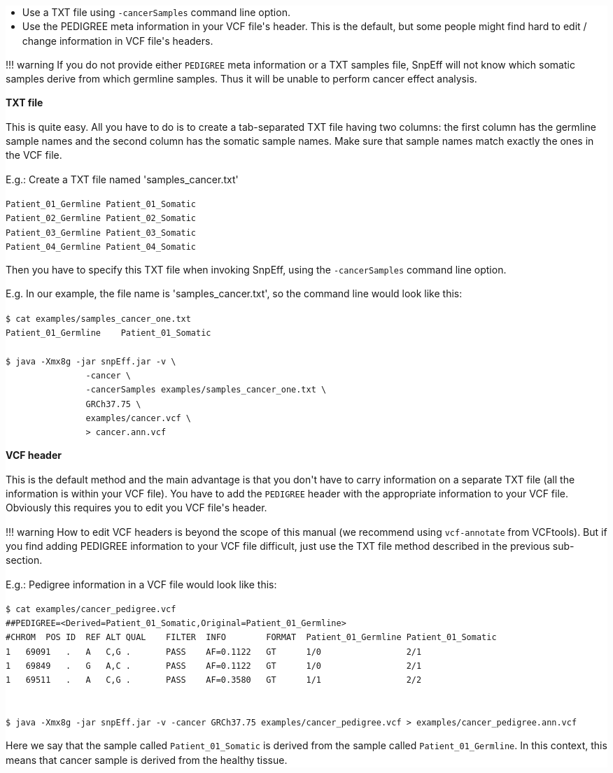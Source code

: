 * Use a TXT file using `-cancerSamples` command line option.
* Use the PEDIGREE meta information in your VCF file's header. This is the default, but some people might find hard to edit / change information in VCF file's headers.

!!! warning
    If you do not provide either `PEDIGREE` meta information or a TXT samples file, SnpEff will not know which somatic samples derive from which germline samples.
    Thus it will be unable to perform cancer effect analysis.

**TXT file**

This is quite easy.
All you have to do is to create a tab-separated TXT file having two columns: the first column has the germline sample names and the second column has the somatic sample names.
Make sure that sample names match exactly the ones in the VCF file.

E.g.: Create a TXT file named 'samples_cancer.txt'
```
Patient_01_Germline	Patient_01_Somatic
Patient_02_Germline	Patient_02_Somatic
Patient_03_Germline	Patient_03_Somatic
Patient_04_Germline	Patient_04_Somatic
```
Then you have to specify this TXT file when invoking SnpEff, using the `-cancerSamples` command line option.

E.g. In our example, the file name is 'samples_cancer.txt', so the command line would look like this:
```
$ cat examples/samples_cancer_one.txt
Patient_01_Germline    Patient_01_Somatic

$ java -Xmx8g -jar snpEff.jar -v \
                -cancer \
                -cancerSamples examples/samples_cancer_one.txt \
                GRCh37.75 \
                examples/cancer.vcf \
                > cancer.ann.vcf
```
**VCF header**

This is the default method and the main advantage is that you don't have to carry information on a separate TXT file (all the information is within your VCF file).
You have to add the `PEDIGREE` header with the appropriate information to your VCF file.
Obviously this requires you to edit you VCF file's header.

!!! warning
    How to edit VCF headers is beyond the scope of this manual (we recommend using `vcf-annotate` from VCFtools). But if you find adding PEDIGREE information to your VCF file difficult, just use the TXT file method described in the previous sub-section.

E.g.: Pedigree information in a VCF file would look like this:
```
$ cat examples/cancer_pedigree.vcf
##PEDIGREE=<Derived=Patient_01_Somatic,Original=Patient_01_Germline>
#CHROM  POS ID  REF ALT QUAL    FILTER  INFO        FORMAT  Patient_01_Germline Patient_01_Somatic
1   69091   .   A   C,G .       PASS    AF=0.1122   GT      1/0                 2/1
1   69849   .   G   A,C .       PASS    AF=0.1122   GT      1/0                 2/1
1   69511   .   A   C,G .       PASS    AF=0.3580   GT      1/1                 2/2


$ java -Xmx8g -jar snpEff.jar -v -cancer GRCh37.75 examples/cancer_pedigree.vcf > examples/cancer_pedigree.ann.vcf
```
Here we say that the sample called `Patient_01_Somatic` is derived from the sample called `Patient_01_Germline`.
In this context, this means that cancer sample is derived from the healthy tissue.
